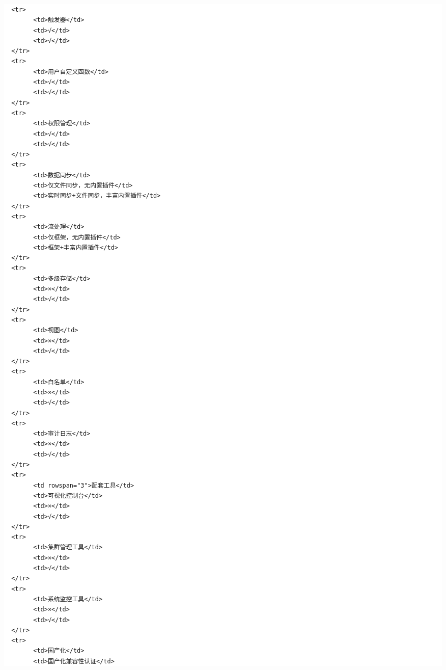       <tr>
            <td>触发器</td> 
            <td>√</td> 
            <td>√</td>
      </tr>
      <tr>
            <td>用户自定义函数</td> 
            <td>√</td> 
            <td>√</td>
      </tr>
      <tr>
            <td>权限管理</td> 
            <td>√</td> 
            <td>√</td>
      </tr>
      <tr>
            <td>数据同步</td> 
            <td>仅文件同步，无内置插件</td> 
            <td>实时同步+文件同步，丰富内置插件</td>
      </tr>
      <tr>
            <td>流处理</td> 
            <td>仅框架，无内置插件</td> 
            <td>框架+丰富内置插件</td>
      </tr>
      <tr>
            <td>多级存储</td> 
            <td>×</td> 
            <td>√</td>
      </tr>
      <tr>
            <td>视图</td> 
            <td>×</td> 
            <td>√</td>
      </tr>
      <tr>
            <td>白名单</td> 
            <td>×</td> 
            <td>√</td>
      </tr>
      <tr>
            <td>审计日志</td> 
            <td>×</td> 
            <td>√</td>
      </tr>
      <tr>
            <td rowspan="3">配套工具</td>  
            <td>可视化控制台</td> 
            <td>×</td> 
            <td>√</td>       
      </tr>
      <tr>
            <td>集群管理工具</td> 
            <td>×</td> 
            <td>√</td>
      </tr>
      <tr>
            <td>系统监控工具</td> 
            <td>×</td> 
            <td>√</td>
      </tr>
      <tr>
            <td>国产化</td>  
            <td>国产化兼容性认证</td> 